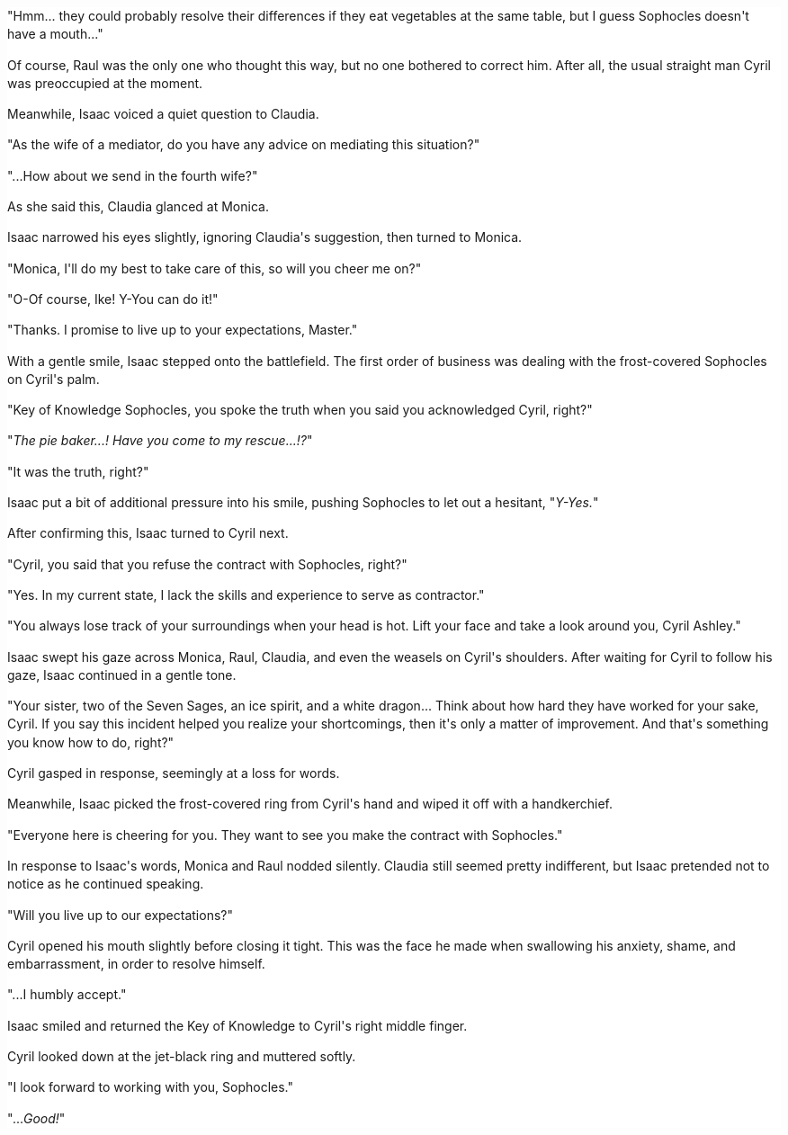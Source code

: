 "Hmm... they could probably resolve their differences if they eat vegetables at the same table, but I guess Sophocles doesn't have a mouth..."

Of course, Raul was the only one who thought this way, but no one bothered to correct him. After all, the usual straight man Cyril was preoccupied at the moment.

Meanwhile, Isaac voiced a quiet question to Claudia.

"As the wife of a mediator, do you have any advice on mediating this situation?"

"...How about we send in the fourth wife?"

As she said this, Claudia glanced at Monica.

Isaac narrowed his eyes slightly, ignoring Claudia's suggestion, then turned to Monica.

"Monica, I'll do my best to take care of this, so will you cheer me on?"

"O-Of course, Ike! Y-You can do it!"

"Thanks. I promise to live up to your expectations, Master."

With a gentle smile, Isaac stepped onto the battlefield. The first order of business was dealing with the frost-covered Sophocles on Cyril's palm.

"Key of Knowledge Sophocles, you spoke the truth when you said you acknowledged Cyril, right?"

"*The pie baker...! Have you come to my rescue...!?*"

"It was the truth, right?"

Isaac put a bit of additional pressure into his smile, pushing Sophocles to let out a hesitant, "*Y-Yes.*"

After confirming this, Isaac turned to Cyril next.

"Cyril, you said that you refuse the contract with Sophocles, right?"

"Yes. In my current state, I lack the skills and experience to serve as contractor."

"You always lose track of your surroundings when your head is hot. Lift your face and take a look around you, Cyril Ashley."

Isaac swept his gaze across Monica, Raul, Claudia, and even the weasels on Cyril's shoulders. After waiting for Cyril to follow his gaze, Isaac continued in a gentle tone.

"Your sister, two of the Seven Sages, an ice spirit, and a white dragon... Think about how hard they have worked for your sake, Cyril. If you say this incident helped you realize your shortcomings, then it's only a matter of improvement. And that's something you know how to do, right?"

Cyril gasped in response, seemingly at a loss for words.

Meanwhile, Isaac picked the frost-covered ring from Cyril's hand and wiped it off with a handkerchief.

"Everyone here is cheering for you. They want to see you make the contract with Sophocles."

In response to Isaac's words, Monica and Raul nodded silently. Claudia still seemed pretty indifferent, but Isaac pretended not to notice as he continued speaking.

"Will you live up to our expectations?"

Cyril opened his mouth slightly before closing it tight. This was the face he made when swallowing his anxiety, shame, and embarrassment, in order to resolve himself.

"...I humbly accept."

Isaac smiled and returned the Key of Knowledge to Cyril's right middle finger.

Cyril looked down at the jet-black ring and muttered softly.

"I look forward to working with you, Sophocles."

"*...Good!*"



